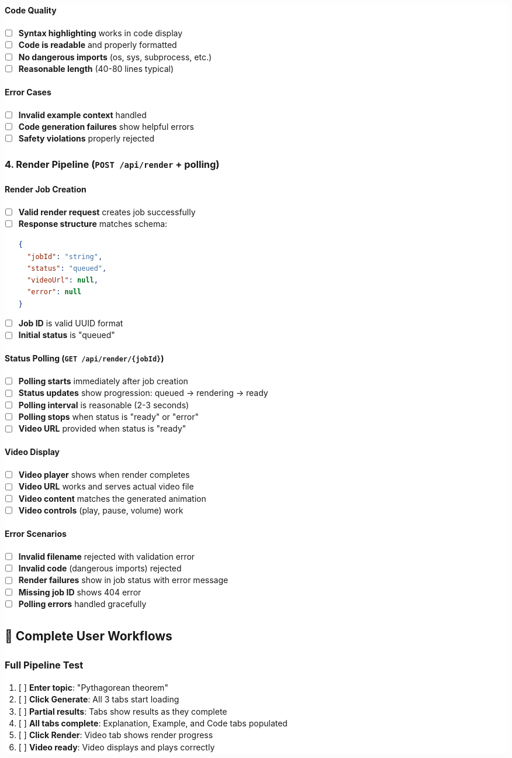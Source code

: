 #### Code Quality
- [ ] **Syntax highlighting** works in code display
- [ ] **Code is readable** and properly formatted
- [ ] **No dangerous imports** (os, sys, subprocess, etc.)
- [ ] **Reasonable length** (40-80 lines typical)

#### Error Cases
- [ ] **Invalid example context** handled
- [ ] **Code generation failures** show helpful errors
- [ ] **Safety violations** properly rejected

### 4. Render Pipeline (`POST /api/render` + polling)

#### Render Job Creation
- [ ] **Valid render request** creates job successfully
- [ ] **Response structure** matches schema:
  ```json
  {
    "jobId": "string",
    "status": "queued",
    "videoUrl": null,
    "error": null
  }
  ```
- [ ] **Job ID** is valid UUID format
- [ ] **Initial status** is "queued"

#### Status Polling (`GET /api/render/{jobId}`)
- [ ] **Polling starts** immediately after job creation
- [ ] **Status updates** show progression: queued → rendering → ready
- [ ] **Polling interval** is reasonable (2-3 seconds)
- [ ] **Polling stops** when status is "ready" or "error"
- [ ] **Video URL** provided when status is "ready"

#### Video Display
- [ ] **Video player** shows when render completes
- [ ] **Video URL** works and serves actual video file
- [ ] **Video content** matches the generated animation
- [ ] **Video controls** (play, pause, volume) work

#### Error Scenarios
- [ ] **Invalid filename** rejected with validation error
- [ ] **Invalid code** (dangerous imports) rejected
- [ ] **Render failures** show in job status with error message
- [ ] **Missing job ID** shows 404 error
- [ ] **Polling errors** handled gracefully

## 🎯 Complete User Workflows

### Full Pipeline Test
1. [ ] **Enter topic**: "Pythagorean theorem"
2. [ ] **Click Generate**: All 3 tabs start loading
3. [ ] **Partial results**: Tabs show results as they complete
4. [ ] **All tabs complete**: Explanation, Example, and Code tabs populated
5. [ ] **Click Render**: Video tab shows render progress
6. [ ] **Video ready**: Video displays and plays correctly
